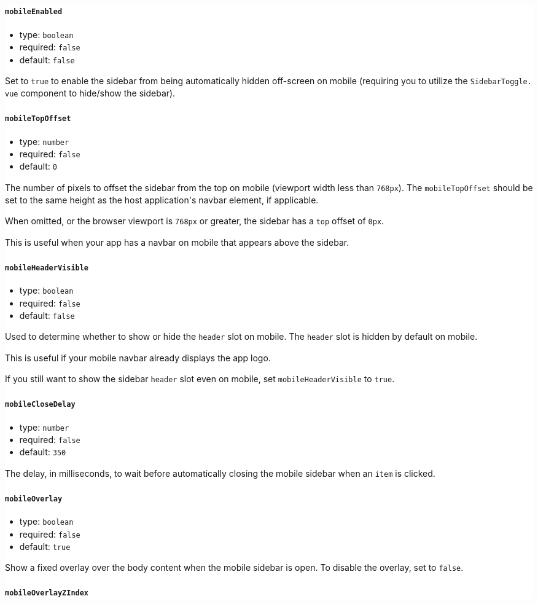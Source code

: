 #### `mobileEnabled`

- type: `boolean`
- required: `false`
- default: `false`

Set to `true` to enable the sidebar from being automatically hidden off-screen on mobile (requiring you to utilize the `SidebarToggle.vue` component to hide/show the sidebar).

#### `mobileTopOffset`

- type: `number`
- required: `false`
- default: `0`

The number of pixels to offset the sidebar from the top on mobile (viewport width less than `768px`). The `mobileTopOffset` should be set to the same height as the host application's navbar element, if applicable.

When omitted, or the browser viewport is `768px` or greater, the sidebar has a `top` offset of `0px`.

This is useful when your app has a navbar on mobile that appears above the sidebar.

#### `mobileHeaderVisible`

- type: `boolean`
- required: `false`
- default: `false`

Used to determine whether to show or hide the `header` slot on mobile. The `header` slot is hidden by default on mobile.

This is useful if your mobile navbar already displays the app logo.

If you still want to show the sidebar `header` slot even on mobile, set `mobileHeaderVisible` to `true`.

#### `mobileCloseDelay`

- type: `number`
- required: `false`
- default: `350`

The delay, in milliseconds, to wait before automatically closing the mobile sidebar when an `item` is clicked.

#### `mobileOverlay`

- type: `boolean`
- required: `false`
- default: `true`

Show a fixed overlay over the body content when the mobile sidebar is open. To disable the overlay, set to `false`.

#### `mobileOverlayZIndex`
